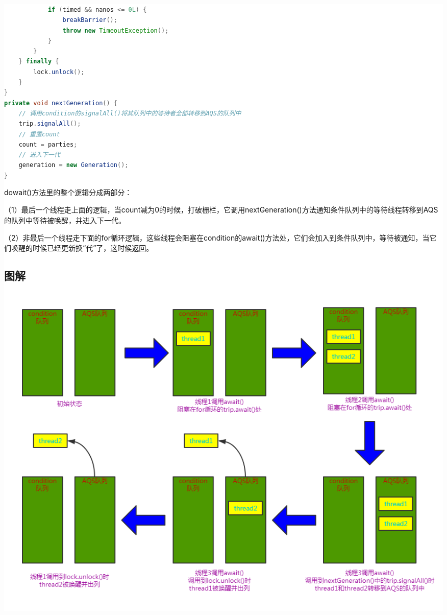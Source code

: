 ```java
            if (timed && nanos <= 0L) {
                breakBarrier();
                throw new TimeoutException();
            }
        }
    } finally {
        lock.unlock();
    }
}
private void nextGeneration() {
    // 调用condition的signalAll()将其队列中的等待者全部转移到AQS的队列中
    trip.signalAll();
    // 重置count
    count = parties;
    // 进入下一代
    generation = new Generation();
}
```

dowait()方法里的整个逻辑分成两部分：

（1）最后一个线程走上面的逻辑，当count减为0的时候，打破栅栏，它调用nextGeneration()方法通知条件队列中的等待线程转移到AQS的队列中等待被唤醒，并进入下一代。

（2）非最后一个线程走下面的for循环逻辑，这些线程会阻塞在condition的await()方法处，它们会加入到条件队列中，等待被通知，当它们唤醒的时候已经更新换“代”了，这时候返回。

## 图解

![CyclicBarrier](../../../sources\img\CyclicBarrier.png)
